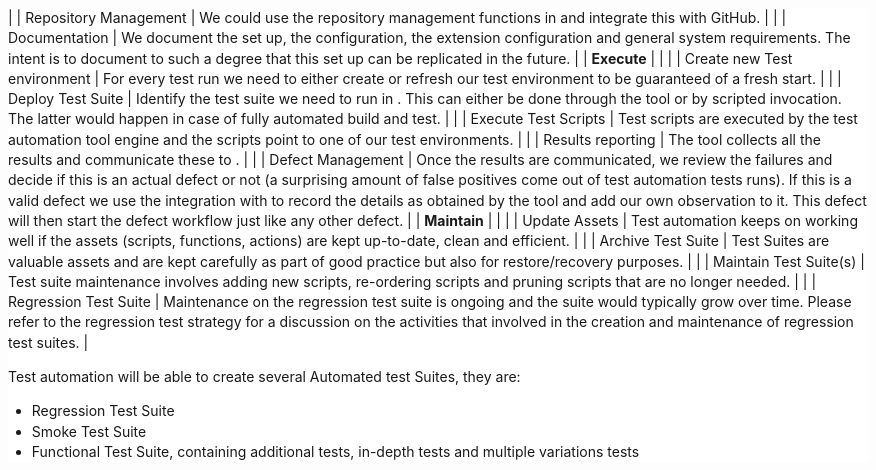 |              | Repository Management                                          | We could use the repository management functions in <our tool> and integrate this with GitHub.                                                                                                                                                                                                                                                                                                                                           |
|              | Documentation                                                  | We document the set up, the configuration, the extension configuration and general system requirements. The intent is to document to such a degree that this set up can be replicated in the future.                                                                                                                                                                                                                                     |
| **Execute**  |                                                                |
|              | Create new Test environment                                    | For every test run we need to either create or refresh our test environment to be guaranteed of a fresh start.                                                                                                                                                                                                                                                                                                                           |
|              | Deploy Test Suite                                              | Identify the test suite we need to run in <our test tool>. This can either be done through the tool or by scripted invocation. The latter would happen in case of fully automated build and test.                                                                                                                                                                                                                                        |
|              | Execute Test Scripts                                           | Test scripts are executed by the test automation tool engine and the scripts point to one of our test environments.                                                                                                                                                                                                                                                                                                                      |
|              | Results reporting                                              | The tool collects all the results and communicate these to <our test management tool>.                                                                                                                                                                                                                                                                                                                                                   |
|              | Defect Management                                              | Once the results are communicated, we review the failures and decide if this is an actual defect or not (a surprising amount of false positives come out of test automation tests runs). If this is a valid defect we use the integration with <our defect management tool> to record the details as obtained by the tool and add our own observation to it. This defect will then start the defect workflow just like any other defect. |
| **Maintain** |                                                                |
|              | Update Assets                                                  | Test automation keeps on working well if the assets (scripts, functions, actions) are kept up-to-date, clean and efficient.                                                                                                                                                                                                                                                                                                              |
|              | Archive Test Suite                                             | Test Suites are valuable assets and are kept carefully as part of good practice but also for restore/recovery purposes.                                                                                                                                                                                                                                                                                                                  |
|              | Maintain Test Suite(s)                                         | Test suite maintenance involves adding new scripts, re-ordering scripts and pruning scripts that are no longer needed.                                                                                                                                                                                                                                                                                                                   |
|              | Regression Test Suite                                          | Maintenance on the regression test suite is ongoing and the suite would typically grow over time. Please refer to the regression test strategy for a discussion on the activities that involved in the creation and maintenance of regression test suites.                                                                                                                                                                               |

Test automation will be able to create several Automated test Suites, they are:

- Regression Test Suite
- Smoke Test Suite
- Functional Test Suite, containing additional tests, in-depth tests and multiple variations tests
